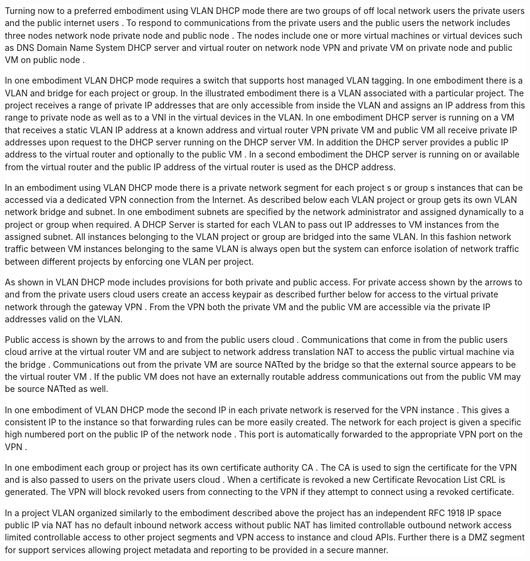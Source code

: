 Turning now to a preferred embodiment using VLAN DHCP mode there are two groups of off local network users the private users and the public internet users . To respond to communications from the private users and the public users the network includes three nodes network node private node and public node . The nodes include one or more virtual machines or virtual devices such as DNS Domain Name System DHCP server and virtual router on network node VPN and private VM on private node and public VM on public node .

In one embodiment VLAN DHCP mode requires a switch that supports host managed VLAN tagging. In one embodiment there is a VLAN and bridge for each project or group. In the illustrated embodiment there is a VLAN associated with a particular project. The project receives a range of private IP addresses that are only accessible from inside the VLAN and assigns an IP address from this range to private node as well as to a VNI in the virtual devices in the VLAN. In one embodiment DHCP server is running on a VM that receives a static VLAN IP address at a known address and virtual router VPN private VM and public VM all receive private IP addresses upon request to the DHCP server running on the DHCP server VM. In addition the DHCP server provides a public IP address to the virtual router and optionally to the public VM . In a second embodiment the DHCP server is running on or available from the virtual router and the public IP address of the virtual router is used as the DHCP address.

In an embodiment using VLAN DHCP mode there is a private network segment for each project s or group s instances that can be accessed via a dedicated VPN connection from the Internet. As described below each VLAN project or group gets its own VLAN network bridge and subnet. In one embodiment subnets are specified by the network administrator and assigned dynamically to a project or group when required. A DHCP Server is started for each VLAN to pass out IP addresses to VM instances from the assigned subnet. All instances belonging to the VLAN project or group are bridged into the same VLAN. In this fashion network traffic between VM instances belonging to the same VLAN is always open but the system can enforce isolation of network traffic between different projects by enforcing one VLAN per project.

As shown in VLAN DHCP mode includes provisions for both private and public access. For private access shown by the arrows to and from the private users cloud users create an access keypair as described further below for access to the virtual private network through the gateway VPN . From the VPN both the private VM and the public VM are accessible via the private IP addresses valid on the VLAN.

Public access is shown by the arrows to and from the public users cloud . Communications that come in from the public users cloud arrive at the virtual router VM and are subject to network address translation NAT to access the public virtual machine via the bridge . Communications out from the private VM are source NATted by the bridge so that the external source appears to be the virtual router VM . If the public VM does not have an externally routable address communications out from the public VM may be source NATted as well.

In one embodiment of VLAN DHCP mode the second IP in each private network is reserved for the VPN instance . This gives a consistent IP to the instance so that forwarding rules can be more easily created. The network for each project is given a specific high numbered port on the public IP of the network node . This port is automatically forwarded to the appropriate VPN port on the VPN .

In one embodiment each group or project has its own certificate authority CA . The CA is used to sign the certificate for the VPN and is also passed to users on the private users cloud . When a certificate is revoked a new Certificate Revocation List CRL is generated. The VPN will block revoked users from connecting to the VPN if they attempt to connect using a revoked certificate.

In a project VLAN organized similarly to the embodiment described above the project has an independent RFC 1918 IP space public IP via NAT has no default inbound network access without public NAT has limited controllable outbound network access limited controllable access to other project segments and VPN access to instance and cloud APIs. Further there is a DMZ segment for support services allowing project metadata and reporting to be provided in a secure manner.
